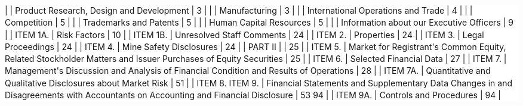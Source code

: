|                 | Product Research, Design and Development                                                                                                                                                                                                                                               | 3        |
|                 | Manufacturing                                                                                                                                                                                                                                                                          | 3        |
|                 | International Operations and Trade                                                                                                                                                                                                                                                     | 4        |
|                 | Competition                                                                                                                                                                                                                                                                            | 5        |
|                 | Trademarks and Patents                                                                                                                                                                                                                                                                 | 5        |
|                 | Human Capital Resources                                                                                                                                                                                                                                                                | 5        |
|                 | Information about our Executive Officers                                                                                                                                                                                                                                               | 9        |
| ITEM 1A.        | Risk Factors                                                                                                                                                                                                                                                                           | 10       |
| ITEM 1B.        | Unresolved Staff Comments                                                                                                                                                                                                                                                              | 24       |
| ITEM 2.         | Properties                                                                                                                                                                                                                                                                             | 24       |
| ITEM 3.         | Legal Proceedings                                                                                                                                                                                                                                                                      | 24       |
| ITEM 4.         | Mine Safety Disclosures                                                                                                                                                                                                                                                                | 24       |
| PART II         |                                                                                                                                                                                                                                                                                        | 25       |
| ITEM 5.         | Market for Registrant's Common Equity, Related Stockholder Matters and Issuer Purchases of Equity Securities                                                                                                                                                                           | 25       |
| ITEM 6.         | Selected Financial Data                                                                                                                                                                                                                                                                | 27       |
| ITEM 7.         | Management's Discussion and Analysis of Financial Condition and Results of Operations                                                                                                                                                                                                  | 28       |
| ITEM 7A.        | Quantitative and Qualitative Disclosures about Market Risk                                                                                                                                                                                                                             | 51       |
| ITEM 8. ITEM 9. | Financial Statements and Supplementary Data Changes in and Disagreements with Accountants on Accounting and Financial Disclosure                                                                                                                                                       | 53 94    |
| ITEM 9A.        | Controls and Procedures                                                                                                                                                                                                                                                                | 94       |
